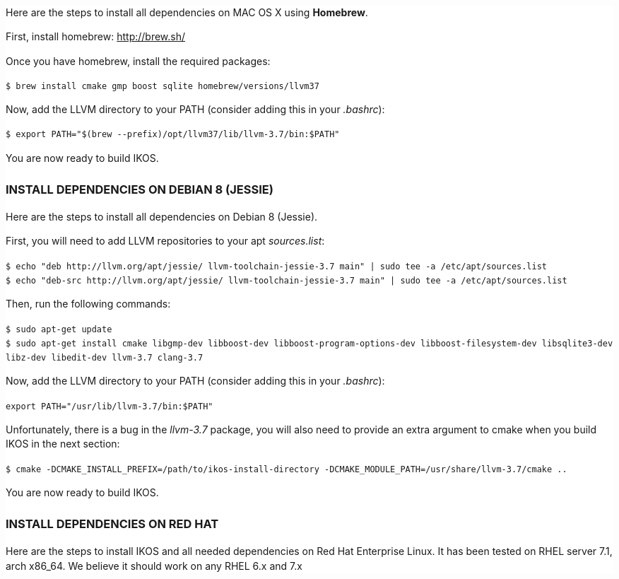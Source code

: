 Here are the steps to install all dependencies on MAC OS X using **Homebrew**.

First, install homebrew: http://brew.sh/

Once you have homebrew, install the required packages:

```
$ brew install cmake gmp boost sqlite homebrew/versions/llvm37
```

Now, add the LLVM directory to your PATH (consider adding this in your *.bashrc*):

```
$ export PATH="$(brew --prefix)/opt/llvm37/lib/llvm-3.7/bin:$PATH"
```

You are now ready to build IKOS.

### INSTALL DEPENDENCIES ON DEBIAN 8 (JESSIE)

Here are the steps to install all dependencies on Debian 8 (Jessie).

First, you will need to add LLVM repositories to your apt *sources.list*:

```
$ echo "deb http://llvm.org/apt/jessie/ llvm-toolchain-jessie-3.7 main" | sudo tee -a /etc/apt/sources.list
$ echo "deb-src http://llvm.org/apt/jessie/ llvm-toolchain-jessie-3.7 main" | sudo tee -a /etc/apt/sources.list
```

Then, run the following commands:

```
$ sudo apt-get update
$ sudo apt-get install cmake libgmp-dev libboost-dev libboost-program-options-dev libboost-filesystem-dev libsqlite3-dev libz-dev libedit-dev llvm-3.7 clang-3.7
```

Now, add the LLVM directory to your PATH (consider adding this in your *.bashrc*):

```
export PATH="/usr/lib/llvm-3.7/bin:$PATH"
```

Unfortunately, there is a bug in the *llvm-3.7* package, you will also need to provide an extra argument to cmake when you build IKOS in the next section:

```
$ cmake -DCMAKE_INSTALL_PREFIX=/path/to/ikos-install-directory -DCMAKE_MODULE_PATH=/usr/share/llvm-3.7/cmake ..
```

You are now ready to build IKOS.

### INSTALL DEPENDENCIES ON RED HAT

Here are the steps to install IKOS and all needed dependencies on Red Hat Enterprise Linux.
It has been tested on RHEL server 7.1, arch x86_64. We believe it should work on any RHEL 6.x and 7.x
